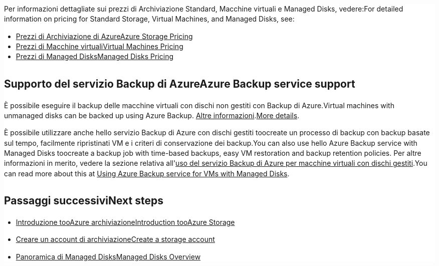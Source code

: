 <span data-ttu-id="26b87-219">Per informazioni dettagliate sui prezzi di Archiviazione Standard, Macchine virtuali e Managed Disks, vedere:</span><span class="sxs-lookup"><span data-stu-id="26b87-219">For detailed information on pricing for Standard Storage, Virtual Machines, and Managed Disks, see:</span></span>

* [<span data-ttu-id="26b87-220">Prezzi di Archiviazione di Azure</span><span class="sxs-lookup"><span data-stu-id="26b87-220">Azure Storage Pricing</span></span>](https://azure.microsoft.com/pricing/details/storage/)
* [<span data-ttu-id="26b87-221">Prezzi di Macchine virtuali</span><span class="sxs-lookup"><span data-stu-id="26b87-221">Virtual Machines Pricing</span></span>](https://azure.microsoft.com/pricing/details/virtual-machines/)
* [<span data-ttu-id="26b87-222">Prezzi di Managed Disks</span><span class="sxs-lookup"><span data-stu-id="26b87-222">Managed Disks Pricing</span></span>](https://azure.microsoft.com/pricing/details/managed-disks)

## <a name="azure-backup-service-support"></a><span data-ttu-id="26b87-223">Supporto del servizio Backup di Azure</span><span class="sxs-lookup"><span data-stu-id="26b87-223">Azure Backup service support</span></span> 

<span data-ttu-id="26b87-224">È possibile eseguire il backup delle macchine virtuali con dischi non gestiti con Backup di Azure.</span><span class="sxs-lookup"><span data-stu-id="26b87-224">Virtual machines with unmanaged disks can be backed up using Azure Backup.</span></span> <span data-ttu-id="26b87-225">[Altre informazioni](../../backup/backup-azure-vms-first-look-arm.md).</span><span class="sxs-lookup"><span data-stu-id="26b87-225">[More details](../../backup/backup-azure-vms-first-look-arm.md).</span></span>

<span data-ttu-id="26b87-226">È possibile utilizzare anche hello servizio Backup di Azure con dischi gestiti toocreate un processo di backup con backup basate sul tempo, facilmente ripristinati VM e i criteri di conservazione dei backup.</span><span class="sxs-lookup"><span data-stu-id="26b87-226">You can also use hello Azure Backup service with Managed Disks toocreate a backup job with time-based backups, easy VM restoration and backup retention policies.</span></span> <span data-ttu-id="26b87-227">Per altre informazioni in merito, vedere la sezione relativa all'[uso del servizio Backup di Azure per macchine virtuali con dischi gestiti](../../backup/backup-introduction-to-azure-backup.md#using-managed-disk-vms-with-azure-backup).</span><span class="sxs-lookup"><span data-stu-id="26b87-227">You can read more about this at [Using Azure Backup service for VMs with Managed Disks](../../backup/backup-introduction-to-azure-backup.md#using-managed-disk-vms-with-azure-backup).</span></span>

## <a name="next-steps"></a><span data-ttu-id="26b87-228">Passaggi successivi</span><span class="sxs-lookup"><span data-stu-id="26b87-228">Next steps</span></span>

* [<span data-ttu-id="26b87-229">Introduzione tooAzure archiviazione</span><span class="sxs-lookup"><span data-stu-id="26b87-229">Introduction tooAzure Storage</span></span>](../storage-introduction.md)

* [<span data-ttu-id="26b87-230">Creare un account di archiviazione</span><span class="sxs-lookup"><span data-stu-id="26b87-230">Create a storage account</span></span>](../storage-create-storage-account.md)

* [<span data-ttu-id="26b87-231">Panoramica di Managed Disks</span><span class="sxs-lookup"><span data-stu-id="26b87-231">Managed Disks Overview</span></span>](../../virtual-machines/windows/managed-disks-overview.md)
